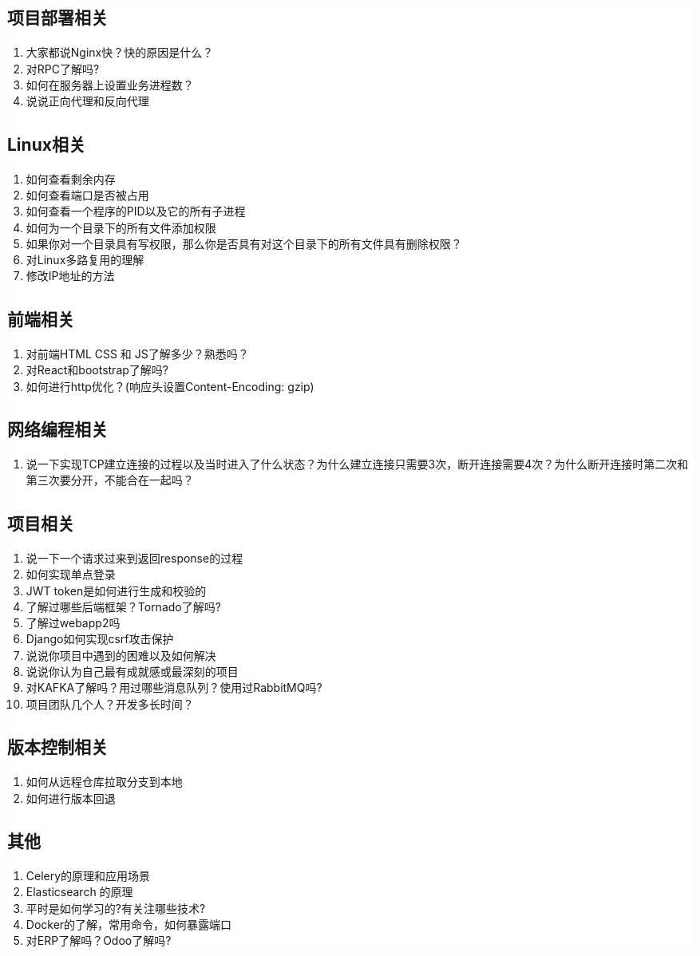 ## 项目部署相关

1. 大家都说Nginx快？快的原因是什么？
2. 对RPC了解吗?
3. 如何在服务器上设置业务进程数？
4. 说说正向代理和反向代理

## Linux相关

1. 如何查看剩余内存
2. 如何查看端口是否被占用
3. 如何查看一个程序的PID以及它的所有子进程
4. 如何为一个目录下的所有文件添加权限
5. 如果你对一个目录具有写权限，那么你是否具有对这个目录下的所有文件具有删除权限？
6. 对Linux多路复用的理解
7. 修改IP地址的方法

## 前端相关

1. 对前端HTML CSS 和 JS了解多少？熟悉吗？
2. 对React和bootstrap了解吗?
3. 如何进行http优化？(响应头设置Content-Encoding: gzip)

## 网络编程相关

1. 说一下实现TCP建立连接的过程以及当时进入了什么状态？为什么建立连接只需要3次，断开连接需要4次？为什么断开连接时第二次和第三次要分开，不能合在一起吗？

## 项目相关

1. 说一下一个请求过来到返回response的过程
2. 如何实现单点登录
3. JWT token是如何进行生成和校验的
4. 了解过哪些后端框架？Tornado了解吗?
5. 了解过webapp2吗
6. Django如何实现csrf攻击保护
7. 说说你项目中遇到的困难以及如何解决
8. 说说你认为自己最有成就感或最深刻的项目
9. 对KAFKA了解吗？用过哪些消息队列？使用过RabbitMQ吗?
10. 项目团队几个人？开发多长时间？

## 版本控制相关

1. 如何从远程仓库拉取分支到本地
2. 如何进行版本回退

## 其他

1. Celery的原理和应用场景
2. Elasticsearch 的原理
3. 平时是如何学习的?有关注哪些技术?
4. Docker的了解，常用命令，如何暴露端口
5. 对ERP了解吗？Odoo了解吗?
